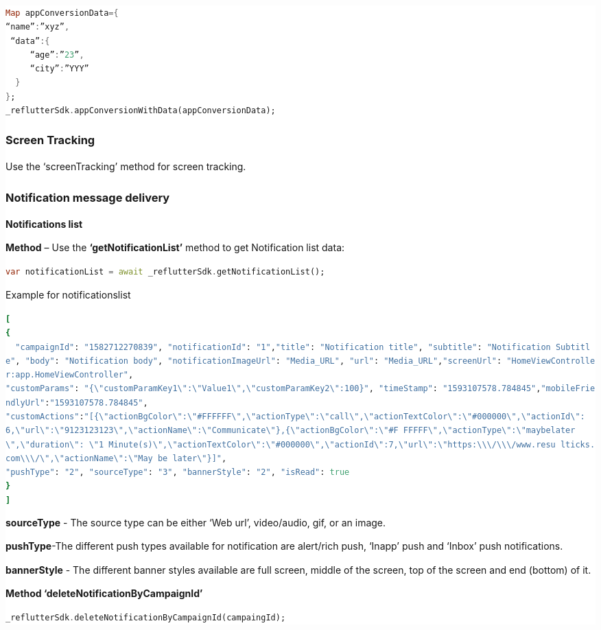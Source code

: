 ```dart
Map appConversionData={ 
“name”:”xyz”,
 “data”:{
     “age”:”23”,
     “city”:”YYY”
  } 
};
_reflutterSdk.appConversionWithData(appConversionData);
```

### Screen Tracking

Use the ‘screenTracking’ method for screen tracking.

### Notification message delivery

**Notifications list**

**Method** – Use the **‘getNotificationList’** method to get Notification list data:

```dart
var notificationList = await _reflutterSdk.getNotificationList();
```

Example for notificationslist

```ruby
[ 
{
  "campaignId": "1582712270839", "notificationId": "1","title": "Notification title", "subtitle": "Notification Subtitle", "body": "Notification body", "notificationImageUrl": "Media_URL", "url": "Media_URL","screenUrl": "HomeViewController:app.HomeViewController",
"customParams": "{\"customParamKey1\":\"Value1\",\"customParamKey2\":100}", "timeStamp": "1593107578.784845","mobileFriendlyUrl":"1593107578.784845",
"customActions":"[{\"actionBgColor\":\"#FFFFFF\",\"actionType\":\"call\",\"actionTextColor\":\"#000000\",\"actionId\":6,\"url\":\"9123123123\",\"actionName\":\"Communicate\"},{\"actionBgColor\":\"#F FFFFF\",\"actionType\":\"maybelater\",\"duration\": \"1 Minute(s)\",\"actionTextColor\":\"#000000\",\"actionId\":7,\"url\":\"https:\\\/\\\/www.resu lticks.com\\\/\",\"actionName\":\"May be later\"}]",
"pushType": "2", "sourceType": "3", "bannerStyle": "2", "isRead": true
}
]
```

**sourceType** - The source type can be either ‘Web url’, video/audio, gif, or an image.

**pushType**-The different push types available for notification are alert/rich push, ‘Inapp’ push and ‘Inbox’ push notifications.

**bannerStyle** - The different banner styles available are full screen, middle of the screen, top of the screen and end (bottom) of it.

**Method ‘deleteNotificationByCampaignId’**

```dart
_reflutterSdk.deleteNotificationByCampaignId(campaingId);
```
